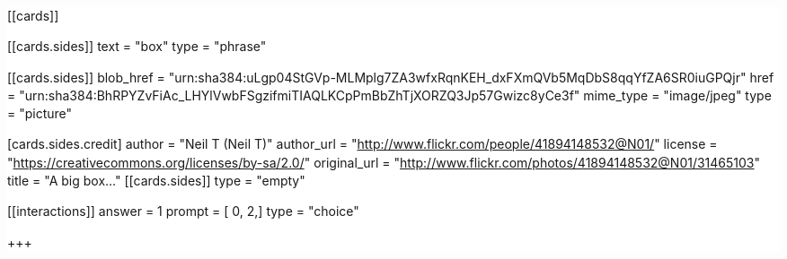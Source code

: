 [[cards]]

[[cards.sides]]
text = "box"
type = "phrase"

[[cards.sides]]
blob_href = "urn:sha384:uLgp04StGVp-MLMplg7ZA3wfxRqnKEH_dxFXmQVb5MqDbS8qqYfZA6SR0iuGPQjr"
href = "urn:sha384:BhRPYZvFiAc_LHYlVwbFSgzifmiTIAQLKCpPmBbZhTjXORZQ3Jp57Gwizc8yCe3f"
mime_type = "image/jpeg"
type = "picture"

[cards.sides.credit]
author = "Neil T (Neil T)"
author_url = "http://www.flickr.com/people/41894148532@N01/"
license = "https://creativecommons.org/licenses/by-sa/2.0/"
original_url = "http://www.flickr.com/photos/41894148532@N01/31465103"
title = "A big box..."
[[cards.sides]]
type = "empty"

[[interactions]]
answer = 1
prompt = [ 0, 2,]
type = "choice"

+++
